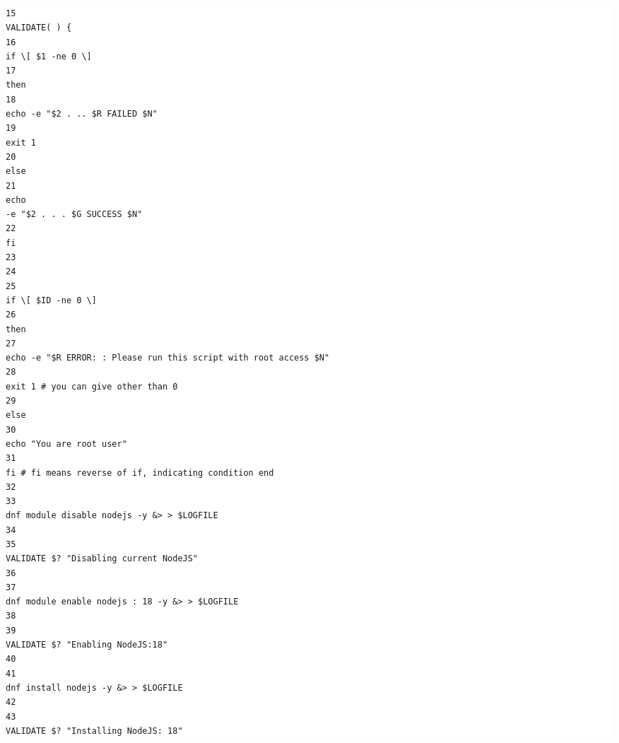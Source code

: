     15
    VALIDATE( ) {
    16
    if \[ $1 -ne 0 \]
    17
    then
    18
    echo -e "$2 . .. $R FAILED $N"
    19
    exit 1
    20
    else
    21
    echo
    -e "$2 . . . $G SUCCESS $N"
    22
    fi
    23
    24
    25
    if \[ $ID -ne 0 \]
    26
    then
    27
    echo -e "$R ERROR: : Please run this script with root access $N"
    28
    exit 1 # you can give other than 0
    29
    else
    30
    echo "You are root user"
    31
    fi # fi means reverse of if, indicating condition end
    32
    33
    dnf module disable nodejs -y &> > $LOGFILE
    34
    35
    VALIDATE $? "Disabling current NodeJS"
    36
    37
    dnf module enable nodejs : 18 -y &> > $LOGFILE
    38
    39
    VALIDATE $? "Enabling NodeJS:18"
    40
    41
    dnf install nodejs -y &> > $LOGFILE
    42
    43
    VALIDATE $? "Installing NodeJS: 18"


[^1]: Instances (5) Info
[^2]: Q Find Instance by attribute or tag (case-sensitive)
[^3]: chowdarychilukuri.in was successfully updated.
[^4]: Route 53
[^5]: G
[^6]: \[ centos@ip-172-31-22-44 \~ \]$ git clone https: //github. com/chilops/Roboshop-shellscripts.git
[^7]: \[ centosdip-172-31-22-44 \~/Roboshop-shellscripts \]$ sudo sh Mongodb. sh
[^8]: \[ centosdip-172-31-22-44 \~/Roboshop-shellscripts \]$ netstat -Intp
[^9]: \[ centosdip-172-31-22-44 \~/Roboshop-shellscripts \]$ sudo less /var/log/messages
[^10]: \[ centos@ip-172-31-16-218 \~ \]$ git clone https: //github. com/chilops/Roboshop-shellscripts. git
[^11]: \[ centosdip-172-31-16-218 \~/Roboshop-shellscripts \]$ sudo sh catalogue. sh
[^12]: \[ centos@ip-172-31-16-218 \~/Roboshop-shellscripts \]$ sudo less /var/log/messages \| grep -i catalogue
[^13]: shellscripts > $ 14.without-exit-status.sh
[^14]: PS E: \\AWSDevops\\Repos> cd . \\shellscripts\\
[^15]: PS E: \\AWSDevops\\Repos> cd . \\shellscripts\\
[^16]: \[ centosdip-172-31-22-44 \~/Roboshop-shellscripts \]$ cd /tmp/
[^17]: 54 . 90 . 243.2 \| 172. 31.22. 44 \| t3. small \| https: //github. com/chilops/shellscripts.git
[^18]: Robosho-shellscripts > $ redis.sh
[^19]: Robosho-shellscripts > $ redis.sh
[^20]: PS E: \\AWSDevops\\Repos> cd . \\Robosho-shellscripts\\
[^21]: PS E: \\AWSDevops \\Repos\\Robosho-shellscripts> git status
[^22]: SuperPUTTY - Redis
[^23]: \[ centos@ip-172-31-22-104 \~ \]$ git clone https: //github. com/chilops/Roboshop-shellscripts.git
[^24]: LOGFILE="/tmp/$0-$TIMESTAMP . log"
[^25]: centos@ip-172-31-22-104 \~/Roboshop-shellscripts \]$ sudo sh redis. sh
[^26]: centos@ip-172-31-22-104 \~ \]$ tail -f /tmp/redis. sh-2024-04-18-06-44-43. log
[^27]: \[ centosdip-172-31-22-104 \~ \]$ netstat -Intp
[^28]: \[ centosdip-172-31-22-104 \~ \]$ sudo systemctl restart redis
[^29]: Robosho-shellscripts > $ user.sh
[^30]: 44
[^31]: 44
[^32]: 87
[^33]: EXPLORER
[^34]: PS E: \\AWSDevops \\Repos \\Robosho-shellscripts> git status
[^35]: PS E: \\AWSDevops \\Repos \\Robosho-shellscripts> git status
[^36]: SuperPUTTY - user
[^37]: \[ centosdip-172-31-21-157 \~ \]$ git clone https: //github. com/chilops/Roboshop-shellscripts.git
[^38]: \[ centos@ip-172-31-21-157 \~/Roboshop-shellscripts \]$ sudo sh user. sh
[^39]: centos@ip-172-31-21-157 \~/Roboshop-shellscripts \]$ sudo less /var/log/messages \| grep
[^40]: \[ centosdip-172-31-21-157 \~/Roboshop-shellscripts \]$ sudo less /var/log/messages \| grep -i mongodb
[^41]: 44
[^42]: Robosho-shellscripts > $ cart.sh
[^43]: 44
[^44]: REPOS
[^45]: Untracked files:
[^46]: SuperPUTTY - Cart
[^47]: MongoDB
[^48]: \[ centosdip-172-31-23-237 \~/Roboshop-shellscripts \]$ sudo sh cart. sh
[^49]: \[ centosdip-172-31-23-237 \~/Roboshop-shellscripts \]$ sudo sh cart. sh
[^50]: \[ centosdip-172-31-23-237 \~/Roboshop-shellscripts \]$ sudo sh cart. sh
[^51]: \[ centosdip-172-31-23-237 \~/Roboshop-shellscripts \]$ sudo sh cart. sh
[^52]: Copying cart service file
[^53]: \[ centosdip-172-31-23-237 \~/Roboshop-shellscripts \]$ sudo less /var/log/messages \| grep -i cart
[^54]: \[ centos@ip-172-31-23-237 \~/Roboshop-shellscripts \]$ netstat -Intp
[^55]: Robosho-shellscripts > $ web.sh
[^56]: 44
[^57]: EXPLORER
[^58]: (use "git add <file>.
[^59]: SuperPUTTY - Web
[^60]: \[ centos@ip-172-31-16-157 \~ \]$ git clone https: //github. com/chilops/Roboshop-shellscripts. git
[^61]: \[ centosdip-172-31-16-157 \~/Roboshop-shellscripts \]$ netstat -Intp
[^62]: \[ centosdip-172-31-16-157 \~/Roboshop-shellscripts \]$ sudo sh web. sh
